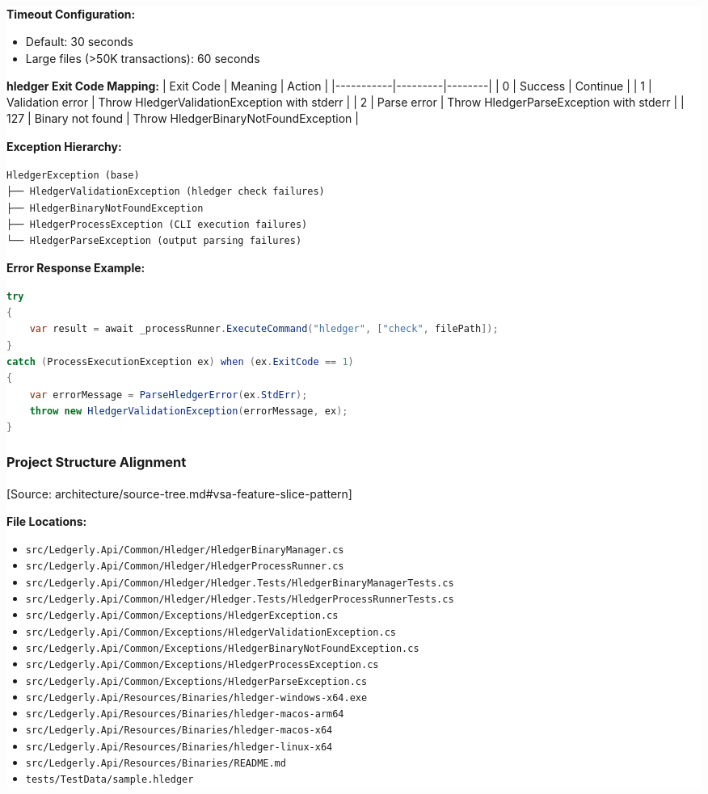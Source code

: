 **Timeout Configuration:**
- Default: 30 seconds
- Large files (>50K transactions): 60 seconds

**hledger Exit Code Mapping:**
| Exit Code | Meaning | Action |
|-----------|---------|--------|
| 0 | Success | Continue |
| 1 | Validation error | Throw HledgerValidationException with stderr |
| 2 | Parse error | Throw HledgerParseException with stderr |
| 127 | Binary not found | Throw HledgerBinaryNotFoundException |

**Exception Hierarchy:**
```
HledgerException (base)
├── HledgerValidationException (hledger check failures)
├── HledgerBinaryNotFoundException
├── HledgerProcessException (CLI execution failures)
└── HledgerParseException (output parsing failures)
```

**Error Response Example:**
```csharp
try
{
    var result = await _processRunner.ExecuteCommand("hledger", ["check", filePath]);
}
catch (ProcessExecutionException ex) when (ex.ExitCode == 1)
{
    var errorMessage = ParseHledgerError(ex.StdErr);
    throw new HledgerValidationException(errorMessage, ex);
}
```

### Project Structure Alignment
[Source: architecture/source-tree.md#vsa-feature-slice-pattern]

**File Locations:**
- `src/Ledgerly.Api/Common/Hledger/HledgerBinaryManager.cs`
- `src/Ledgerly.Api/Common/Hledger/HledgerProcessRunner.cs`
- `src/Ledgerly.Api/Common/Hledger/Hledger.Tests/HledgerBinaryManagerTests.cs`
- `src/Ledgerly.Api/Common/Hledger/Hledger.Tests/HledgerProcessRunnerTests.cs`
- `src/Ledgerly.Api/Common/Exceptions/HledgerException.cs`
- `src/Ledgerly.Api/Common/Exceptions/HledgerValidationException.cs`
- `src/Ledgerly.Api/Common/Exceptions/HledgerBinaryNotFoundException.cs`
- `src/Ledgerly.Api/Common/Exceptions/HledgerProcessException.cs`
- `src/Ledgerly.Api/Common/Exceptions/HledgerParseException.cs`
- `src/Ledgerly.Api/Resources/Binaries/hledger-windows-x64.exe`
- `src/Ledgerly.Api/Resources/Binaries/hledger-macos-arm64`
- `src/Ledgerly.Api/Resources/Binaries/hledger-macos-x64`
- `src/Ledgerly.Api/Resources/Binaries/hledger-linux-x64`
- `src/Ledgerly.Api/Resources/Binaries/README.md`
- `tests/TestData/sample.hledger`
